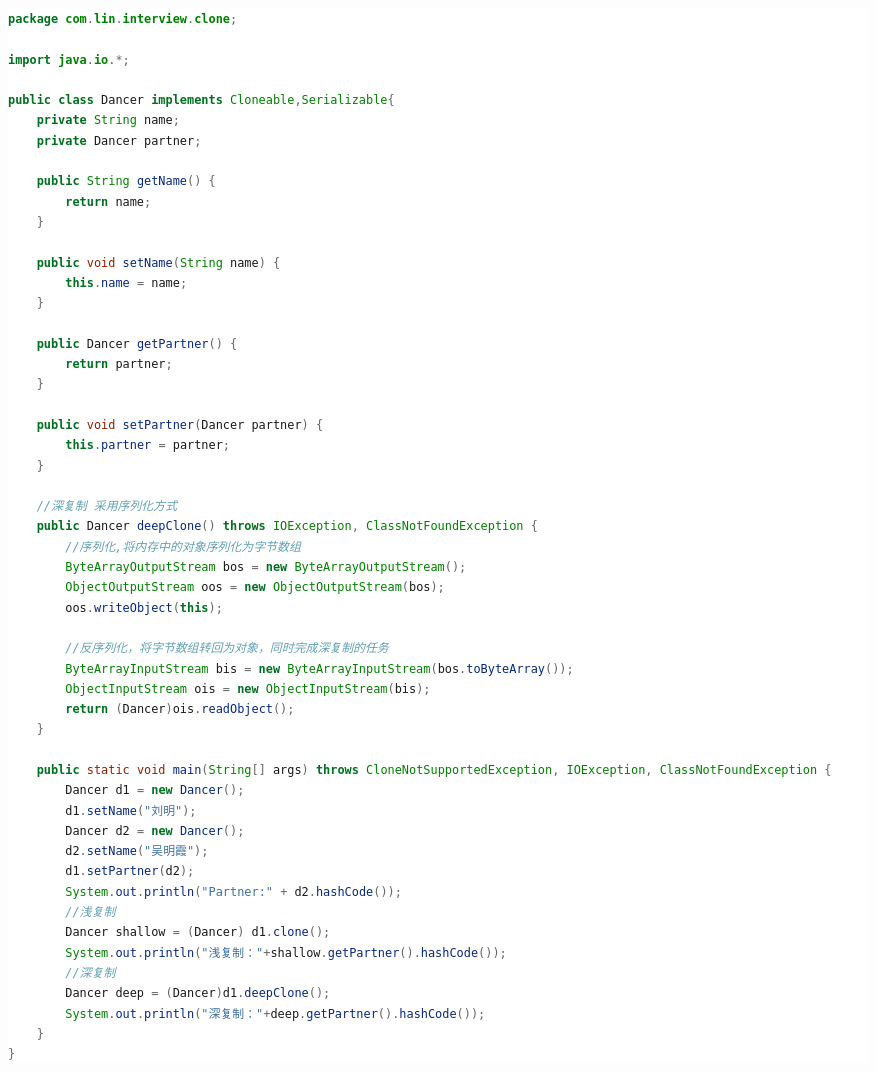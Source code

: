 ```Java
package com.lin.interview.clone;

import java.io.*;

public class Dancer implements Cloneable,Serializable{
    private String name;
    private Dancer partner;

    public String getName() {
        return name;
    }

    public void setName(String name) {
        this.name = name;
    }

    public Dancer getPartner() {
        return partner;
    }

    public void setPartner(Dancer partner) {
        this.partner = partner;
    }

    //深复制 采用序列化方式
    public Dancer deepClone() throws IOException, ClassNotFoundException {
        //序列化,将内存中的对象序列化为字节数组
        ByteArrayOutputStream bos = new ByteArrayOutputStream();
        ObjectOutputStream oos = new ObjectOutputStream(bos);
        oos.writeObject(this);

        //反序列化，将字节数组转回为对象，同时完成深复制的任务
        ByteArrayInputStream bis = new ByteArrayInputStream(bos.toByteArray());
        ObjectInputStream ois = new ObjectInputStream(bis);
        return (Dancer)ois.readObject();
    }

    public static void main(String[] args) throws CloneNotSupportedException, IOException, ClassNotFoundException {
        Dancer d1 = new Dancer();
        d1.setName("刘明");
        Dancer d2 = new Dancer();
        d2.setName("吴明霞");
        d1.setPartner(d2);
        System.out.println("Partner:" + d2.hashCode());
        //浅复制
        Dancer shallow = (Dancer) d1.clone();
        System.out.println("浅复制："+shallow.getPartner().hashCode());
        //深复制
        Dancer deep = (Dancer)d1.deepClone();
        System.out.println("深复制："+deep.getPartner().hashCode());
    }
}

```
